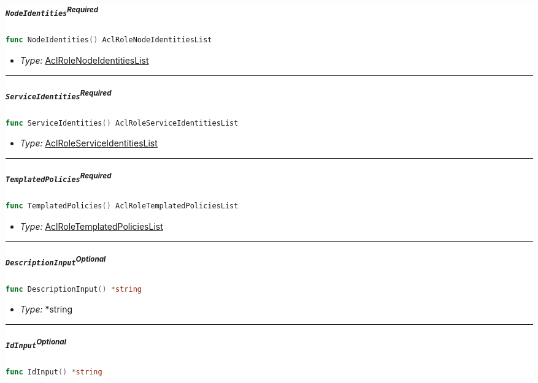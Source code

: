 
##### `NodeIdentities`<sup>Required</sup> <a name="NodeIdentities" id="@cdktf/provider-consul.aclRole.AclRole.property.nodeIdentities"></a>

```go
func NodeIdentities() AclRoleNodeIdentitiesList
```

- *Type:* <a href="#@cdktf/provider-consul.aclRole.AclRoleNodeIdentitiesList">AclRoleNodeIdentitiesList</a>

---

##### `ServiceIdentities`<sup>Required</sup> <a name="ServiceIdentities" id="@cdktf/provider-consul.aclRole.AclRole.property.serviceIdentities"></a>

```go
func ServiceIdentities() AclRoleServiceIdentitiesList
```

- *Type:* <a href="#@cdktf/provider-consul.aclRole.AclRoleServiceIdentitiesList">AclRoleServiceIdentitiesList</a>

---

##### `TemplatedPolicies`<sup>Required</sup> <a name="TemplatedPolicies" id="@cdktf/provider-consul.aclRole.AclRole.property.templatedPolicies"></a>

```go
func TemplatedPolicies() AclRoleTemplatedPoliciesList
```

- *Type:* <a href="#@cdktf/provider-consul.aclRole.AclRoleTemplatedPoliciesList">AclRoleTemplatedPoliciesList</a>

---

##### `DescriptionInput`<sup>Optional</sup> <a name="DescriptionInput" id="@cdktf/provider-consul.aclRole.AclRole.property.descriptionInput"></a>

```go
func DescriptionInput() *string
```

- *Type:* *string

---

##### `IdInput`<sup>Optional</sup> <a name="IdInput" id="@cdktf/provider-consul.aclRole.AclRole.property.idInput"></a>

```go
func IdInput() *string
```
